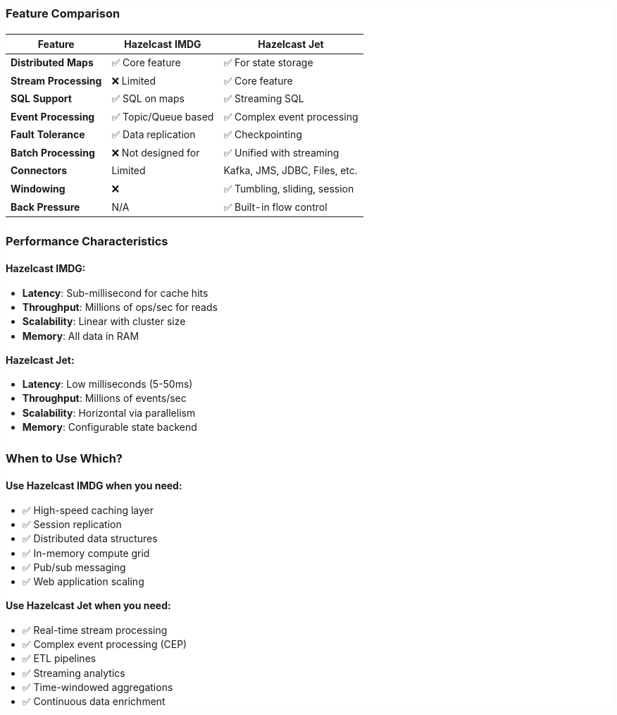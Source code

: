 ### **Feature Comparison**

| Feature               | Hazelcast IMDG      | Hazelcast Jet                 |
|-----------------------|---------------------|-------------------------------|
| **Distributed Maps**  | ✅ Core feature      | ✅ For state storage           |
| **Stream Processing** | ❌ Limited           | ✅ Core feature                |
| **SQL Support**       | ✅ SQL on maps       | ✅ Streaming SQL               |
| **Event Processing**  | ✅ Topic/Queue based | ✅ Complex event processing    |
| **Fault Tolerance**   | ✅ Data replication  | ✅ Checkpointing               |
| **Batch Processing**  | ❌ Not designed for  | ✅ Unified with streaming      |
| **Connectors**        | Limited             | Kafka, JMS, JDBC, Files, etc. |
| **Windowing**         | ❌                   | ✅ Tumbling, sliding, session  |
| **Back Pressure**     | N/A                 | ✅ Built-in flow control       |

### **Performance Characteristics**

**Hazelcast IMDG:**
- **Latency**: Sub-millisecond for cache hits
- **Throughput**: Millions of ops/sec for reads
- **Scalability**: Linear with cluster size
- **Memory**: All data in RAM

**Hazelcast Jet:**
- **Latency**: Low milliseconds (5-50ms)
- **Throughput**: Millions of events/sec
- **Scalability**: Horizontal via parallelism
- **Memory**: Configurable state backend

### **When to Use Which?**

**Use Hazelcast IMDG when you need:**
- ✅ High-speed caching layer
- ✅ Session replication
- ✅ Distributed data structures
- ✅ In-memory compute grid
- ✅ Pub/sub messaging
- ✅ Web application scaling

**Use Hazelcast Jet when you need:**
- ✅ Real-time stream processing
- ✅ Complex event processing (CEP)
- ✅ ETL pipelines
- ✅ Streaming analytics
- ✅ Time-windowed aggregations
- ✅ Continuous data enrichment
